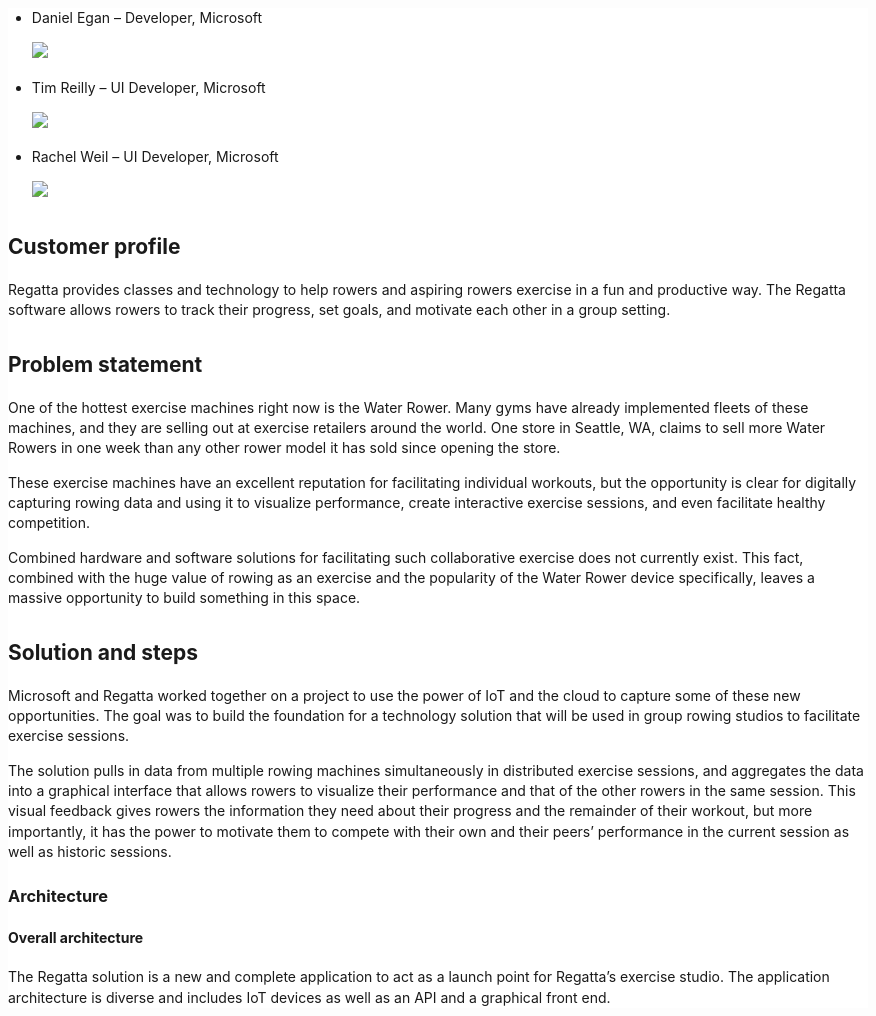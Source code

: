 - Daniel Egan – Developer, Microsoft 

  <img src="{{ site.baseurl }}/images/regatta/danielegan.jpg" width="100">

- Tim Reilly – UI Developer, Microsoft 

  <img src="{{ site.baseurl }}/images/regatta/timmyreilly.jpg" width="100">

- Rachel Weil – UI Developer, Microsoft 

  <img src="{{ site.baseurl }}/images/regatta/rachel.jpg" width="100">


## Customer profile
Regatta provides classes and technology to help rowers and aspiring rowers exercise in a fun and productive way. The Regatta software allows rowers to track their progress, set goals, and motivate each other in a group setting.

## Problem statement
 
One of the hottest exercise machines right now is the Water Rower. Many gyms have already implemented fleets of these machines, and they are selling out at exercise retailers around the world. One store in Seattle, WA, claims to sell more Water Rowers in one week than any other rower model it has sold since opening the store.

These exercise machines have an excellent reputation for facilitating individual workouts, but the opportunity is clear for digitally capturing rowing data and using it to visualize performance, create interactive exercise sessions, and even facilitate healthy competition.

Combined hardware and software solutions for facilitating such collaborative exercise does not currently exist. This fact, combined with the huge value of rowing as an exercise and the popularity of the Water Rower device specifically, leaves a massive opportunity to build something in this space.

## Solution and steps

Microsoft and Regatta worked together on a project to use the power of IoT and the cloud to capture some of these new opportunities. The goal was to build the foundation for a technology solution that will be used in group rowing studios to facilitate exercise sessions.

The solution pulls in data from multiple rowing machines simultaneously in distributed exercise sessions, and aggregates the data into a graphical interface that allows rowers to visualize their performance and that of the other rowers in the same session. This visual feedback gives rowers the information they need about their progress and the remainder of their workout, but more importantly, it has the power to motivate them to compete with their own and their peers’ performance in the current session as well as historic sessions.

### Architecture

#### Overall architecture

The Regatta solution is a new and complete application to act as a launch point for Regatta’s exercise studio. The application architecture is diverse and includes IoT devices as well as an API and a graphical front end.
